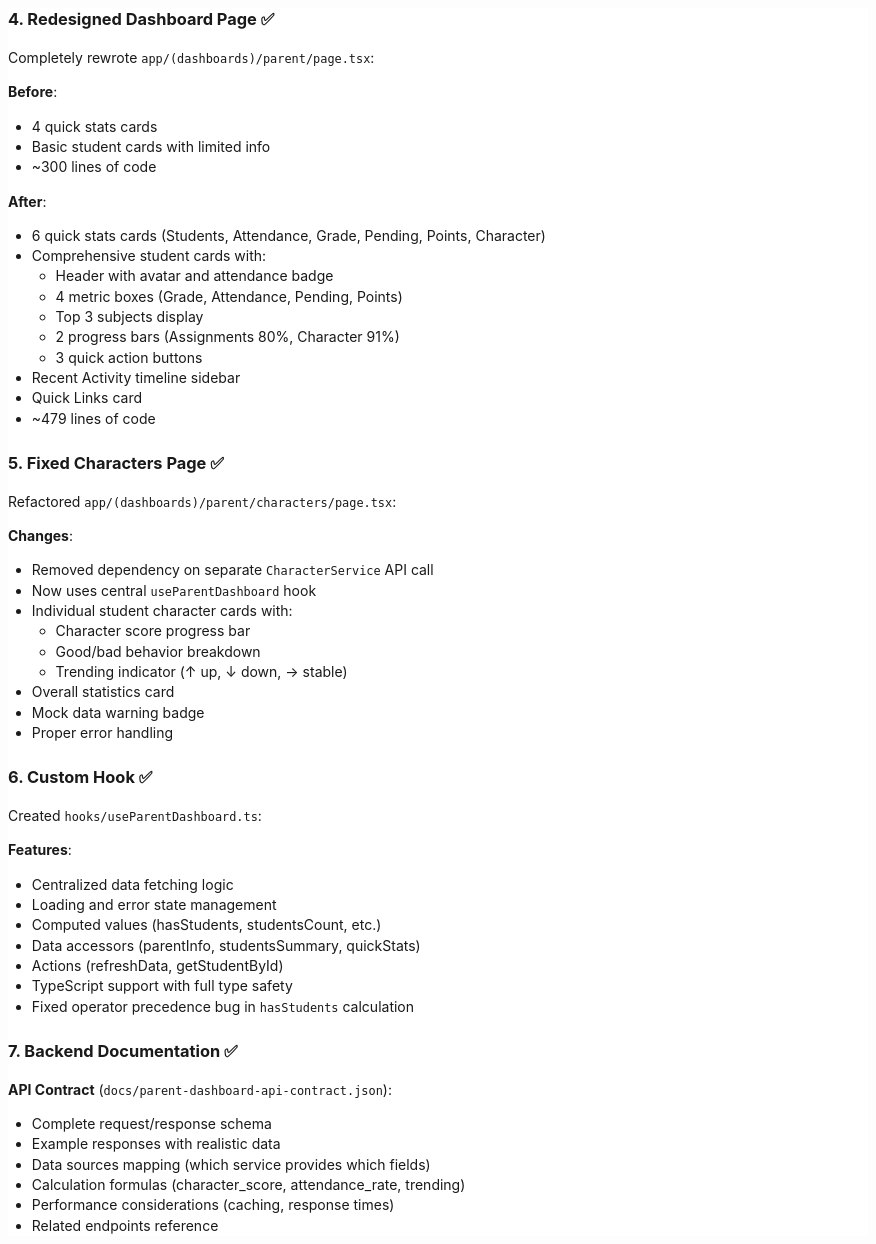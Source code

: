 ### 4. **Redesigned Dashboard Page** ✅

Completely rewrote `app/(dashboards)/parent/page.tsx`:

**Before**:
- 4 quick stats cards
- Basic student cards with limited info
- ~300 lines of code

**After**:
- 6 quick stats cards (Students, Attendance, Grade, Pending, Points, Character)
- Comprehensive student cards with:
  - Header with avatar and attendance badge
  - 4 metric boxes (Grade, Attendance, Pending, Points)
  - Top 3 subjects display
  - 2 progress bars (Assignments 80%, Character 91%)
  - 3 quick action buttons
- Recent Activity timeline sidebar
- Quick Links card
- ~479 lines of code

### 5. **Fixed Characters Page** ✅

Refactored `app/(dashboards)/parent/characters/page.tsx`:

**Changes**:
- Removed dependency on separate `CharacterService` API call
- Now uses central `useParentDashboard` hook
- Individual student character cards with:
  - Character score progress bar
  - Good/bad behavior breakdown
  - Trending indicator (↑ up, ↓ down, → stable)
- Overall statistics card
- Mock data warning badge
- Proper error handling

### 6. **Custom Hook** ✅

Created `hooks/useParentDashboard.ts`:

**Features**:
- Centralized data fetching logic
- Loading and error state management
- Computed values (hasStudents, studentsCount, etc.)
- Data accessors (parentInfo, studentsSummary, quickStats)
- Actions (refreshData, getStudentById)
- TypeScript support with full type safety
- Fixed operator precedence bug in `hasStudents` calculation

### 7. **Backend Documentation** ✅

**API Contract** (`docs/parent-dashboard-api-contract.json`):
- Complete request/response schema
- Example responses with realistic data
- Data sources mapping (which service provides which fields)
- Calculation formulas (character_score, attendance_rate, trending)
- Performance considerations (caching, response times)
- Related endpoints reference
